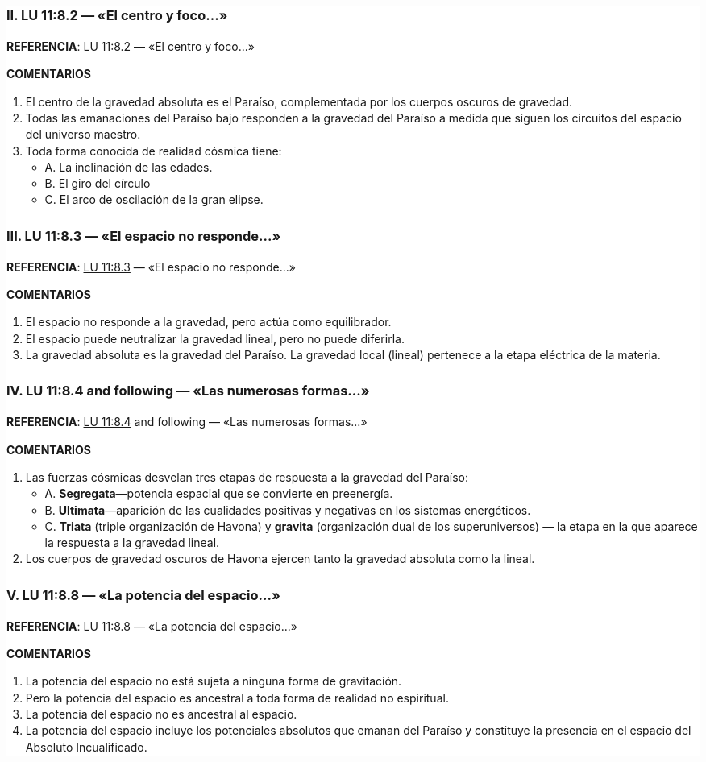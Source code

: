 ### II. LU 11:8.2 — «El centro y foco...»

**REFERENCIA**: <a id="s472_16"></a>[LU 11:8.2](/es/The_Urantia_Book/11#p8_2) — «El centro y foco...»

**COMENTARIOS**

1. El centro de la gravedad absoluta es el Paraíso, complementada por los cuerpos oscuros de gravedad.
2. Todas las emanaciones del Paraíso bajo responden a la gravedad del Paraíso a medida que siguen los circuitos del espacio del universo maestro.
3. Toda forma conocida de realidad cósmica tiene:
	- A. La inclinación de las edades.
	- B. El giro del círculo
	- C. El arco de oscilación de la gran elipse.

### III. LU 11:8.3 — «El espacio no responde...»

**REFERENCIA**: <a id="s485_16"></a>[LU 11:8.3](/es/The_Urantia_Book/11#p8_3) — «El espacio no responde...»

**COMENTARIOS**

1. El espacio no responde a la gravedad, pero actúa como equilibrador.
2. El espacio puede neutralizar la gravedad lineal, pero no puede diferirla.
3. La gravedad absoluta es la gravedad del Paraíso. La gravedad local (lineal) pertenece a la etapa eléctrica de la materia.

### IV. LU 11:8.4 and following — «Las numerosas formas...»

**REFERENCIA**: <a id="s495_16"></a>[LU 11:8.4](/es/The_Urantia_Book/11#p8_4) and following — «Las numerosas formas...»

**COMENTARIOS**

1. Las fuerzas cósmicas desvelan tres etapas de respuesta a la gravedad del Paraíso:
	- A. **Segregata**—potencia espacial que se convierte en preenergía.
	- B. **Ultimata**—aparición de las cualidades positivas y negativas en los sistemas energéticos.
	- C. **Triata** (triple organización de Havona) y **gravita** (organización dual de los superuniversos) — la etapa en la que aparece la respuesta a la gravedad lineal.
2. Los cuerpos de gravedad oscuros de Havona ejercen tanto la gravedad absoluta como la lineal.

### V. LU 11:8.8 — «La potencia del espacio...»

**REFERENCIA**: <a id="s507_16"></a>[LU 11:8.8](/es/The_Urantia_Book/11#p8_8) — «La potencia del espacio...»

**COMENTARIOS**

1. La potencia del espacio no está sujeta a ninguna forma de gravitación.
2. Pero la potencia del espacio es ancestral a toda forma de realidad no espiritual.
3. La potencia del espacio no es ancestral al espacio.
4. La potencia del espacio incluye los potenciales absolutos que emanan del Paraíso y constituye la presencia en el espacio del Absoluto Incualificado.
